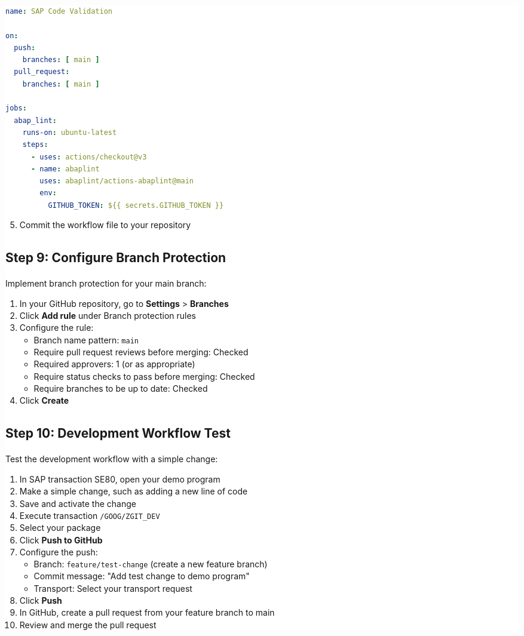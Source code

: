 ```yaml
name: SAP Code Validation

on:
  push:
    branches: [ main ]
  pull_request:
    branches: [ main ]

jobs:
  abap_lint:
    runs-on: ubuntu-latest
    steps:
      - uses: actions/checkout@v3
      - name: abaplint
        uses: abaplint/actions-abaplint@main
        env:
          GITHUB_TOKEN: ${{ secrets.GITHUB_TOKEN }}
```

5. Commit the workflow file to your repository

## Step 9: Configure Branch Protection

Implement branch protection for your main branch:

1. In your GitHub repository, go to **Settings** > **Branches**
2. Click **Add rule** under Branch protection rules
3. Configure the rule:
   - Branch name pattern: `main`
   - Require pull request reviews before merging: Checked
   - Required approvers: 1 (or as appropriate)
   - Require status checks to pass before merging: Checked
   - Require branches to be up to date: Checked
4. Click **Create**

## Step 10: Development Workflow Test

Test the development workflow with a simple change:

1. In SAP transaction SE80, open your demo program
2. Make a simple change, such as adding a new line of code
3. Save and activate the change
4. Execute transaction `/GOOG/ZGIT_DEV`
5. Select your package
6. Click **Push to GitHub**
7. Configure the push:
   - Branch: `feature/test-change` (create a new feature branch)
   - Commit message: "Add test change to demo program"
   - Transport: Select your transport request
8. Click **Push**
9. In GitHub, create a pull request from your feature branch to main
10. Review and merge the pull request
